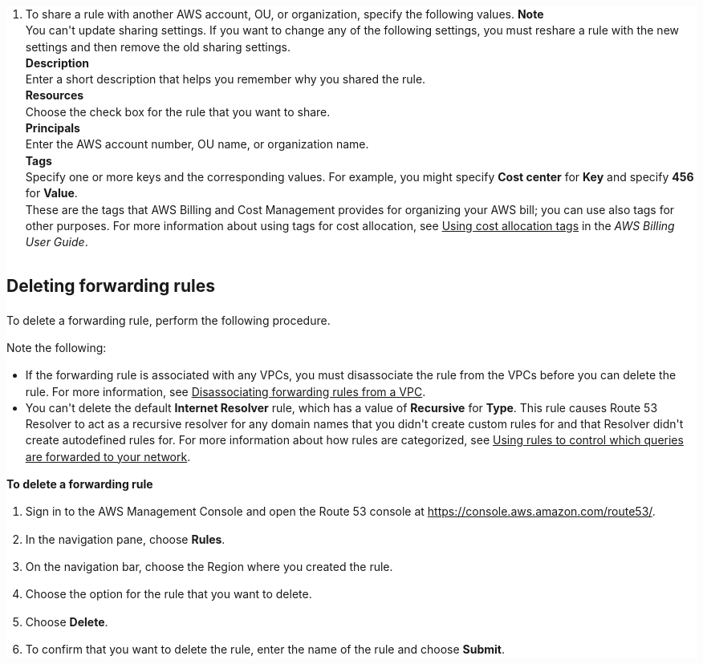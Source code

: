 1. To share a rule with another AWS account, OU, or organization, specify the following values\.
**Note**  
You can't update sharing settings\. If you want to change any of the following settings, you must reshare a rule with the new settings and then remove the old sharing settings\.  
**Description**  
Enter a short description that helps you remember why you shared the rule\.  
**Resources**  
Choose the check box for the rule that you want to share\.  
**Principals**  
Enter the AWS account number, OU name, or organization name\.  
**Tags**  
Specify one or more keys and the corresponding values\. For example, you might specify **Cost center** for **Key** and specify **456** for **Value**\.  
These are the tags that AWS Billing and Cost Management provides for organizing your AWS bill; you can use also tags for other purposes\. For more information about using tags for cost allocation, see [Using cost allocation tags](https://docs.aws.amazon.com/awsaccountbilling/latest/aboutv2/cost-alloc-tags.html) in the *AWS Billing User Guide*\.

## Deleting forwarding rules<a name="resolver-rules-managing-deleting"></a>

To delete a forwarding rule, perform the following procedure\.

Note the following:
+ If the forwarding rule is associated with any VPCs, you must disassociate the rule from the VPCs before you can delete the rule\. For more information, see [Disassociating forwarding rules from a VPC](#resolver-rules-managing-disassociating-rules)\.
+ You can't delete the default **Internet Resolver** rule, which has a value of **Recursive** for **Type**\. This rule causes Route 53 Resolver to act as a recursive resolver for any domain names that you didn't create custom rules for and that Resolver didn't create autodefined rules for\. For more information about how rules are categorized, see [Using rules to control which queries are forwarded to your network](resolver.md#resolver-overview-forward-vpc-to-network-using-rules)\.<a name="resolver-rules-managing-deleting-procedure"></a>

**To delete a forwarding rule**

1. Sign in to the AWS Management Console and open the Route 53 console at [https://console\.aws\.amazon\.com/route53/](https://console.aws.amazon.com/route53/)\.

1. In the navigation pane, choose **Rules**\.

1. On the navigation bar, choose the Region where you created the rule\.

1. Choose the option for the rule that you want to delete\.

1. Choose **Delete**\.

1. To confirm that you want to delete the rule, enter the name of the rule and choose **Submit**\.
